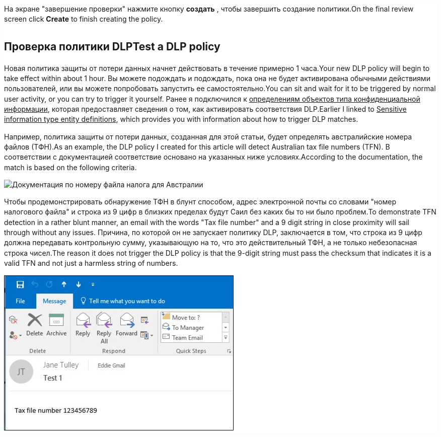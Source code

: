 <span data-ttu-id="1583c-179">На экране "завершение проверки" нажмите кнопку **создать** , чтобы завершить создание политики.</span><span class="sxs-lookup"><span data-stu-id="1583c-179">On the final review screen click **Create** to finish creating the policy.</span></span>

## <a name="test-a-dlp-policy"></a><span data-ttu-id="1583c-180">Проверка политики DLP</span><span class="sxs-lookup"><span data-stu-id="1583c-180">Test a DLP policy</span></span>

<span data-ttu-id="1583c-181">Новая политика защиты от потери данных начнет действовать в течение примерно 1 часа.</span><span class="sxs-lookup"><span data-stu-id="1583c-181">Your new DLP policy will begin to take effect within about 1 hour.</span></span> <span data-ttu-id="1583c-182">Вы можете подождать и подождать, пока она не будет активирована обычными действиями пользователей, или вы можете попробовать запустить ее самостоятельно.</span><span class="sxs-lookup"><span data-stu-id="1583c-182">You can sit and wait for it to be triggered by normal user activity, or you can try to trigger it yourself.</span></span> <span data-ttu-id="1583c-183">Ранее я подключился к [определениям объектов типа конфиденциальной информации](sensitive-information-type-entity-definitions.md), которая предоставляет сведения о том, как активировать соответствия DLP.</span><span class="sxs-lookup"><span data-stu-id="1583c-183">Earlier I linked to [Sensitive information type entity definitions](sensitive-information-type-entity-definitions.md), which provides you with information about how to trigger DLP matches.</span></span>

<span data-ttu-id="1583c-184">Например, политика защиты от потери данных, созданная для этой статьи, будет определять австралийские номера файлов (ТФН).</span><span class="sxs-lookup"><span data-stu-id="1583c-184">As an example, the DLP policy I created for this article will detect Australian tax file numbers (TFN).</span></span> <span data-ttu-id="1583c-185">В соответствии с документацией соответствие основано на указанных ниже условиях.</span><span class="sxs-lookup"><span data-stu-id="1583c-185">According to the documentation, the match is based on the following criteria.</span></span>

![Документация по номеру файла налога для Австралии](../media/DLP-create-test-tune-Australia-Tax-File-Number-doc.png)
 
<span data-ttu-id="1583c-187">Чтобы продемонстрировать обнаружение ТФН в блунт способом, адрес электронной почты со словами "номер налогового файла" и строка из 9 цифр в близких пределах будут Саил без каких бы то ни было проблем.</span><span class="sxs-lookup"><span data-stu-id="1583c-187">To demonstrate TFN detection in a rather blunt manner, an email with the words "Tax file number" and a 9 digit string in close proximity will sail through without any issues.</span></span> <span data-ttu-id="1583c-188">Причина, по которой он не запускает политику DLP, заключается в том, что строка из 9 цифр должна передавать контрольную сумму, указывающую на то, что это действительный ТФН, а не только небезопасная строка чисел.</span><span class="sxs-lookup"><span data-stu-id="1583c-188">The reason it does not trigger the DLP policy is that the 9-digit string must pass the checksum that indicates it is a valid TFN and not just a harmless string of numbers.</span></span>

![Номер файла налога для Австралии, который не проходит контрольную сумму](../media/DLP-create-test-tune-email-test1.png)
